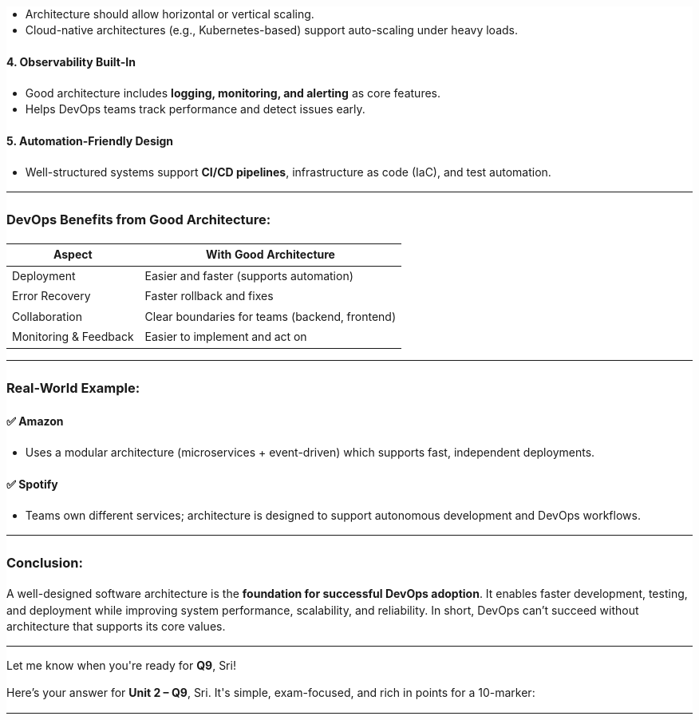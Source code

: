 * Architecture should allow horizontal or vertical scaling.
* Cloud-native architectures (e.g., Kubernetes-based) support auto-scaling under heavy loads.

#### 4. **Observability Built-In**

* Good architecture includes **logging, monitoring, and alerting** as core features.
* Helps DevOps teams track performance and detect issues early.

#### 5. **Automation-Friendly Design**

* Well-structured systems support **CI/CD pipelines**, infrastructure as code (IaC), and test automation.

---

### **DevOps Benefits from Good Architecture:**

| Aspect                | With Good Architecture                         |
| --------------------- | ---------------------------------------------- |
| Deployment            | Easier and faster (supports automation)        |
| Error Recovery        | Faster rollback and fixes                      |
| Collaboration         | Clear boundaries for teams (backend, frontend) |
| Monitoring & Feedback | Easier to implement and act on                 |

---

### **Real-World Example:**

#### ✅ **Amazon**

* Uses a modular architecture (microservices + event-driven) which supports fast, independent deployments.

#### ✅ **Spotify**

* Teams own different services; architecture is designed to support autonomous development and DevOps workflows.

---

### **Conclusion:**

A well-designed software architecture is the **foundation for successful DevOps adoption**. It enables faster development, testing, and deployment while improving system performance, scalability, and reliability. In short, DevOps can’t succeed without architecture that supports its core values.

---

Let me know when you're ready for **Q9**, Sri!


Here’s your answer for **Unit 2 – Q9**, Sri. It's simple, exam-focused, and rich in points for a 10-marker:

---